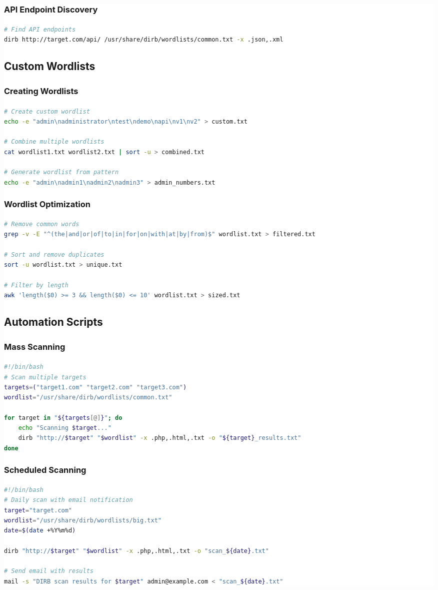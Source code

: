 ### API Endpoint Discovery
```bash
# Find API endpoints
dirb http://target.com/api/ /usr/share/dirb/wordlists/common.txt -x .json,.xml
```

## Custom Wordlists

### Creating Wordlists
```bash
# Create custom wordlist
echo -e "admin\nadministrator\ntest\ndemo\napi\nv1\nv2" > custom.txt

# Combine multiple wordlists
cat wordlist1.txt wordlist2.txt | sort -u > combined.txt

# Generate wordlist from pattern
echo -e "admin\nadmin1\nadmin2\nadmin3" > admin_numbers.txt
```

### Wordlist Optimization
```bash
# Remove common words
grep -v -E "^(the|and|or|of|to|in|for|on|with|at|by|from)$" wordlist.txt > filtered.txt

# Sort and remove duplicates
sort -u wordlist.txt > unique.txt

# Filter by length
awk 'length($0) >= 3 && length($0) <= 10' wordlist.txt > sized.txt
```

## Automation Scripts

### Mass Scanning
```bash
#!/bin/bash
# Scan multiple targets
targets=("target1.com" "target2.com" "target3.com")
wordlist="/usr/share/dirb/wordlists/common.txt"

for target in "${targets[@]}"; do
    echo "Scanning $target..."
    dirb "http://$target" "$wordlist" -x .php,.html,.txt -o "${target}_results.txt"
done
```

### Scheduled Scanning
```bash
#!/bin/bash
# Daily scan with email notification
target="target.com"
wordlist="/usr/share/dirb/wordlists/big.txt"
date=$(date +%Y%m%d)

dirb "http://$target" "$wordlist" -x .php,.html,.txt -o "scan_${date}.txt"

# Send email with results
mail -s "DIRB scan results for $target" admin@example.com < "scan_${date}.txt"
```
